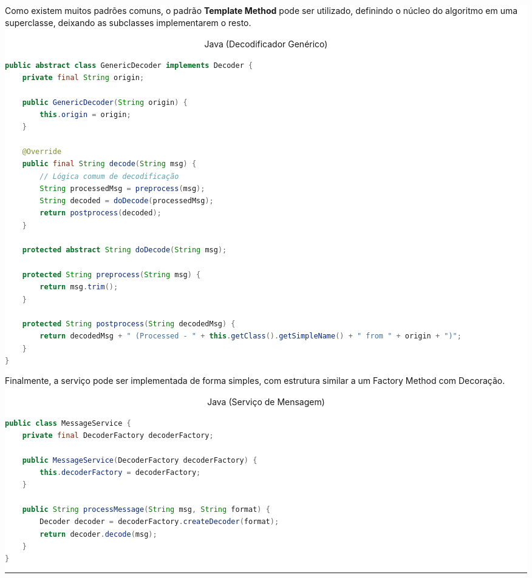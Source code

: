 Como existem muitos padrões comuns, o padrão **Template Method** pode ser utilizado, definindo o núcleo do algoritmo em uma superclasse, deixando as subclasses implementarem o resto.

$${\text{Java (Decodificador Genérico)}}$$

```java
public abstract class GenericDecoder implements Decoder {
    private final String origin;

    public GenericDecoder(String origin) {
        this.origin = origin;
    }

    @Override
    public final String decode(String msg) {
        // Lógica comum de decodificação
        String processedMsg = preprocess(msg);
        String decoded = doDecode(processedMsg);
        return postprocess(decoded);
    }

    protected abstract String doDecode(String msg);

    protected String preprocess(String msg) {
        return msg.trim();
    }

    protected String postprocess(String decodedMsg) {
        return decodedMsg + " (Processed - " + this.getClass().getSimpleName() + " from " + origin + ")";
    }
}
```

Finalmente, a serviço pode ser implementada de forma simples, com estrutura similar a um Factory Method com Decoração.

$${\text{Java (Serviço de Mensagem)}}$$

```java
public class MessageService {
    private final DecoderFactory decoderFactory;

    public MessageService(DecoderFactory decoderFactory) {
        this.decoderFactory = decoderFactory;
    }

    public String processMessage(String msg, String format) {
        Decoder decoder = decoderFactory.createDecoder(format);
        return decoder.decode(msg);
    }
}
```

-----
